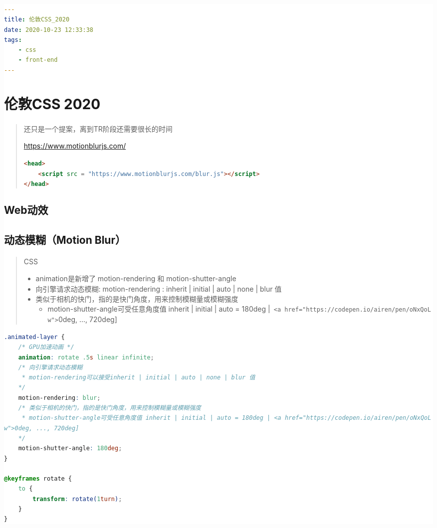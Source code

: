 ```yaml
---
title: 伦敦CSS_2020 
date: 2020-10-23 12:33:38  
tags: 
	- css
	- front-end
---
```




# 伦敦CSS 2020

>  还只是一个提案，离到TR阶段还需要很长的时间
>
> https://www.motionblurjs.com/
>
> ```html
> <head>
>     <script src = "https://www.motionblurjs.com/blur.js"></script>
> </head>
> ```

## Web动效

## 动态模糊（Motion Blur）

> CSS
>
> - animation是新增了 motion-rendering 和 motion-shutter-angle 
> - 向引擎请求动态模糊:  motion-rendering : inherit | initial | auto | none | blur 值
> - 类似于相机的快门，指的是快门角度，用来控制模糊量或模糊强度
>   - motion-shutter-angle可受任意角度值 inherit | initial | auto = 180deg |`` <a href="https://codepen.io/airen/pen/oNxQoLw">``0deg, ..., 720deg]

```css
.animated-layer {
    /* GPU加速动画 */
    animation: rotate .5s linear infinite;
    /* 向引擎请求动态模糊
     * motion-rendering可以接受inherit | initial | auto | none | blur 值
    */
    motion-rendering: blur; 
    /* 类似于相机的快门，指的是快门角度，用来控制模糊量或模糊强度
     * motion-shutter-angle可受任意角度值 inherit | initial | auto = 180deg | <a href="https://codepen.io/airen/pen/oNxQoLw">0deg, ..., 720deg]
    */
    motion-shutter-angle: 180deg;
}

@keyframes rotate {
    to {
        transform: rotate(1turn);
    }
}
```
